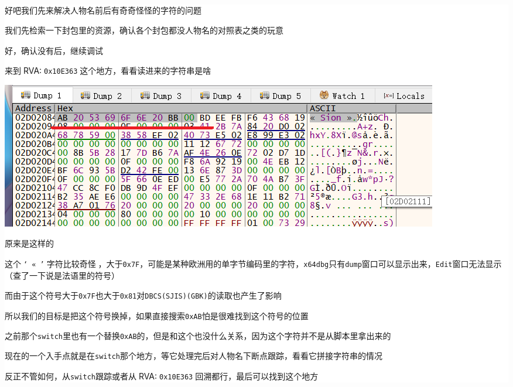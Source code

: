 好吧我们先来解决人物名前后有奇奇怪怪的字符的问题



我们先检索一下封包里的资源，确认各个封包都没人物名的对照表之类的玩意

好，确认没有后，继续调试

来到  RVA: `0x10E363` 这个地方，看看读进来的字符串是啥

![18.png](image/18.png)

原来是这样的

这个 `‘ « ’` 字符比较奇怪 ，大于`0x7F`，可能是某种欧洲用的单字节编码里的字符，`x64dbg`只有`dump`窗口可以显示出来，`Edit`窗口无法显示（查了一下说是法语里的符号）

而由于这个符号大于`0x7F`也大于`0x81`对`DBCS(SJIS)(GBK)`的读取也产生了影响

所以我们的目标是把这个符号换掉，如果直接搜索`0xAB`怕是很难找到这个符号的位置

之前那个`switch`里也有一个替换`0xAB`的，但是和这个也没什么关系，因为这个字符并不是从脚本里拿出来的

现在的一个入手点就是在`switch`那个地方，等它处理完后对人物名下断点跟踪，看看它拼接字符串的情况

反正不管如何，从`switch`跟踪或者从 RVA: `0x10E363` 回溯都行，最后可以找到这个地方
